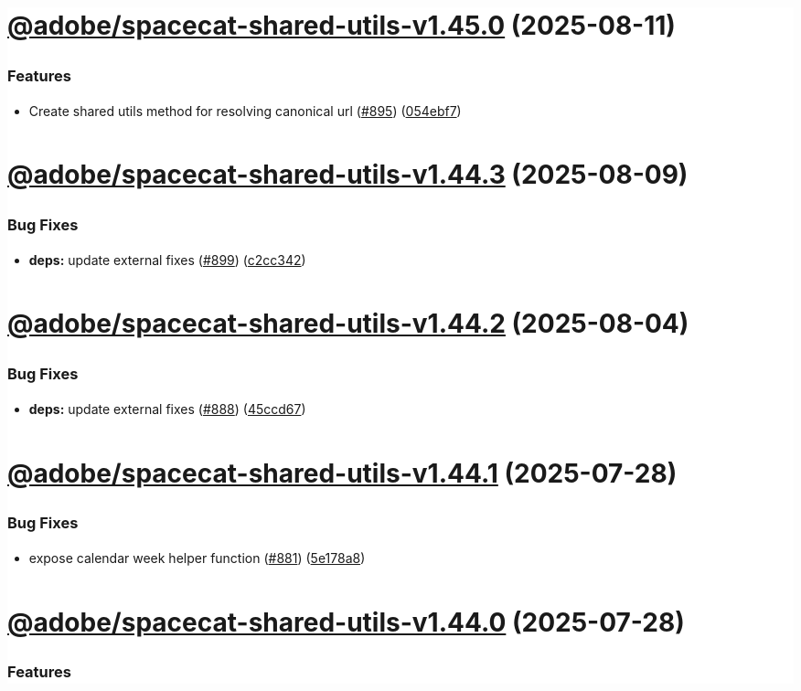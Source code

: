 # [@adobe/spacecat-shared-utils-v1.45.0](https://github.com/adobe/spacecat-shared/compare/@adobe/spacecat-shared-utils-v1.44.3...@adobe/spacecat-shared-utils-v1.45.0) (2025-08-11)


### Features

* Create shared utils method for resolving canonical url ([#895](https://github.com/adobe/spacecat-shared/issues/895)) ([054ebf7](https://github.com/adobe/spacecat-shared/commit/054ebf7c0ef90269eac75558d3050ebee712c725))

# [@adobe/spacecat-shared-utils-v1.44.3](https://github.com/adobe/spacecat-shared/compare/@adobe/spacecat-shared-utils-v1.44.2...@adobe/spacecat-shared-utils-v1.44.3) (2025-08-09)


### Bug Fixes

* **deps:** update external fixes ([#899](https://github.com/adobe/spacecat-shared/issues/899)) ([c2cc342](https://github.com/adobe/spacecat-shared/commit/c2cc3422a0a4a3f8d1a2724847da456bf801ff59))

# [@adobe/spacecat-shared-utils-v1.44.2](https://github.com/adobe/spacecat-shared/compare/@adobe/spacecat-shared-utils-v1.44.1...@adobe/spacecat-shared-utils-v1.44.2) (2025-08-04)


### Bug Fixes

* **deps:** update external fixes ([#888](https://github.com/adobe/spacecat-shared/issues/888)) ([45ccd67](https://github.com/adobe/spacecat-shared/commit/45ccd679577031d01771aa642ac0c2e33b22af6f))

# [@adobe/spacecat-shared-utils-v1.44.1](https://github.com/adobe/spacecat-shared/compare/@adobe/spacecat-shared-utils-v1.44.0...@adobe/spacecat-shared-utils-v1.44.1) (2025-07-28)


### Bug Fixes

* expose calendar week helper function ([#881](https://github.com/adobe/spacecat-shared/issues/881)) ([5e178a8](https://github.com/adobe/spacecat-shared/commit/5e178a8eeaf426612f593f016f765b76cd565c03))

# [@adobe/spacecat-shared-utils-v1.44.0](https://github.com/adobe/spacecat-shared/compare/@adobe/spacecat-shared-utils-v1.43.1...@adobe/spacecat-shared-utils-v1.44.0) (2025-07-28)


### Features
